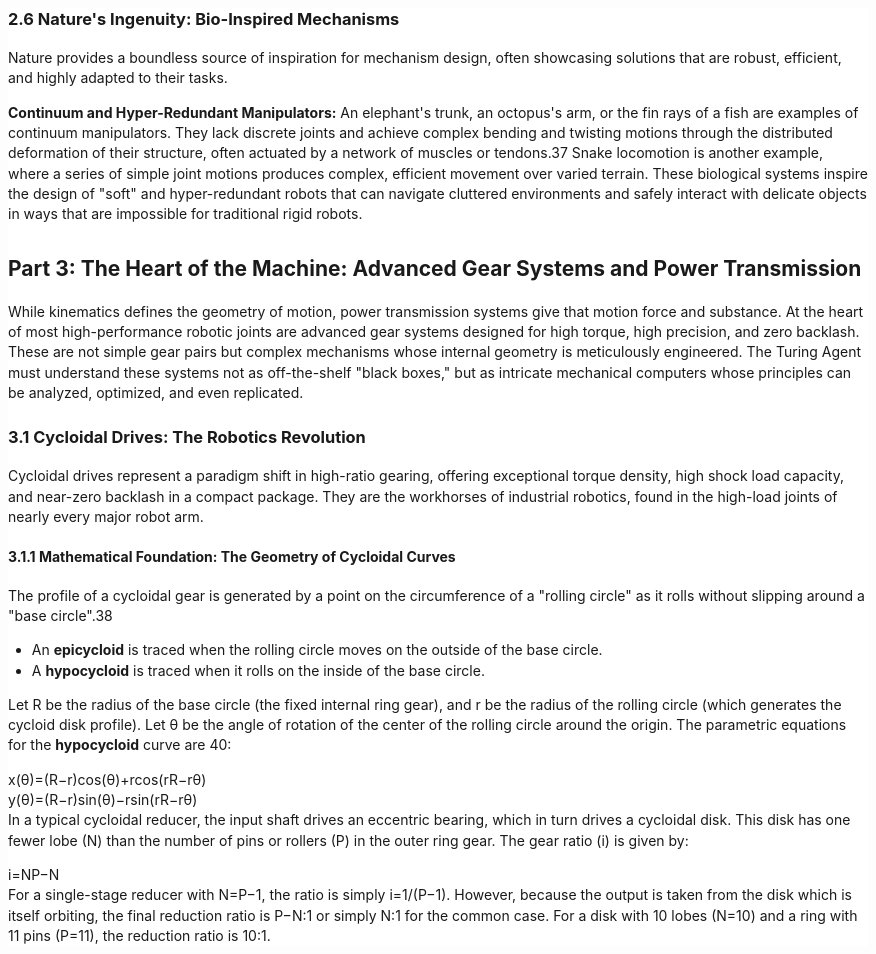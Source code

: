 ### **2.6 Nature's Ingenuity: Bio-Inspired Mechanisms**

Nature provides a boundless source of inspiration for mechanism design, often showcasing solutions that are robust, efficient, and highly adapted to their tasks.

**Continuum and Hyper-Redundant Manipulators:** An elephant's trunk, an octopus's arm, or the fin rays of a fish are examples of continuum manipulators. They lack discrete joints and achieve complex bending and twisting motions through the distributed deformation of their structure, often actuated by a network of muscles or tendons.37 Snake locomotion is another example, where a series of simple joint motions produces complex, efficient movement over varied terrain. These biological systems inspire the design of "soft" and hyper-redundant robots that can navigate cluttered environments and safely interact with delicate objects in ways that are impossible for traditional rigid robots.

## **Part 3: The Heart of the Machine: Advanced Gear Systems and Power Transmission**

While kinematics defines the geometry of motion, power transmission systems give that motion force and substance. At the heart of most high-performance robotic joints are advanced gear systems designed for high torque, high precision, and zero backlash. These are not simple gear pairs but complex mechanisms whose internal geometry is meticulously engineered. The Turing Agent must understand these systems not as off-the-shelf "black boxes," but as intricate mechanical computers whose principles can be analyzed, optimized, and even replicated.

### **3.1 Cycloidal Drives: The Robotics Revolution**

Cycloidal drives represent a paradigm shift in high-ratio gearing, offering exceptional torque density, high shock load capacity, and near-zero backlash in a compact package. They are the workhorses of industrial robotics, found in the high-load joints of nearly every major robot arm.

#### **3.1.1 Mathematical Foundation: The Geometry of Cycloidal Curves**

The profile of a cycloidal gear is generated by a point on the circumference of a "rolling circle" as it rolls without slipping around a "base circle".38

* An **epicycloid** is traced when the rolling circle moves on the outside of the base circle.  
* A **hypocycloid** is traced when it rolls on the inside of the base circle.

Let R be the radius of the base circle (the fixed internal ring gear), and r be the radius of the rolling circle (which generates the cycloid disk profile). Let θ be the angle of rotation of the center of the rolling circle around the origin. The parametric equations for the **hypocycloid** curve are 40:

x(θ)=(R−r)cos(θ)+rcos(rR−r​θ)  
y(θ)=(R−r)sin(θ)−rsin(rR−r​θ)  
In a typical cycloidal reducer, the input shaft drives an eccentric bearing, which in turn drives a cycloidal disk. This disk has one fewer lobe (N) than the number of pins or rollers (P) in the outer ring gear. The gear ratio (i) is given by:

i=NP−N​  
For a single-stage reducer with N=P−1, the ratio is simply i=1/(P−1). However, because the output is taken from the disk which is itself orbiting, the final reduction ratio is P−N:1 or simply N:1 for the common case. For a disk with 10 lobes (N=10) and a ring with 11 pins (P=11), the reduction ratio is 10:1.
